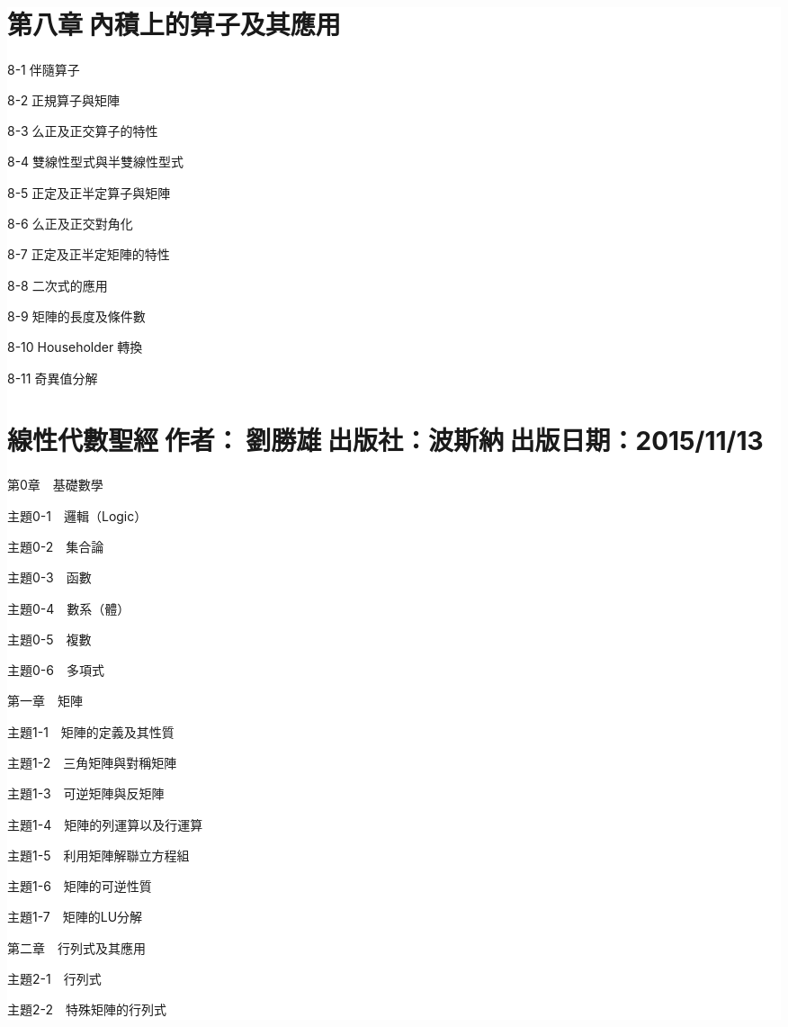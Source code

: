 # 第八章 內積上的算子及其應用

8-1 伴隨算子

8-2 正規算子與矩陣

8-3 么正及正交算子的特性

8-4 雙線性型式與半雙線性型式

8-5 正定及正半定算子與矩陣

8-6 么正及正交對角化

8-7 正定及正半定矩陣的特性

8-8 二次式的應用

8-9 矩陣的長度及條件數

8-10 Householder 轉換

8-11 奇異值分解

# 線性代數聖經 作者： 劉勝雄 出版社：波斯納 出版日期：2015/11/13

第0章　基礎數學

主題0-1　邏輯（Logic）

主題0-2　集合論

主題0-3　函數

主題0-4　數系（體）

主題0-5　複數

主題0-6　多項式

第一章　矩陣

主題1-1　矩陣的定義及其性質

主題1-2　三角矩陣與對稱矩陣

主題1-3　可逆矩陣與反矩陣

主題1-4　矩陣的列運算以及行運算

主題1-5　利用矩陣解聯立方程組

主題1-6　矩陣的可逆性質

主題1-7　矩陣的LU分解

第二章　行列式及其應用

主題2-1　行列式

主題2-2　特殊矩陣的行列式
